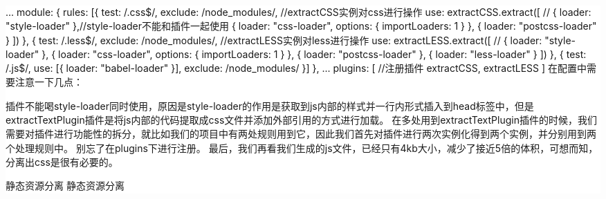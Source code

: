  ...
  module: {
        rules: [{
            test: /\.css$/,
            exclude: /node_modules/,
            //extractCSS实例对css进行操作
            use: extractCSS.extract([
                // { loader: "style-loader" },//style-loader不能和插件一起使用
                { loader: "css-loader", options: { importLoaders: 1 } },
                { loader: "postcss-loader" }
            ])
        }, {
            test: /\.less$/,
            exclude: /node_modules/,
            //extractLESS实例对less进行操作
            use: extractLESS.extract([
                // { loader: "style-loader" },
                { loader: "css-loader", options: { importLoaders: 1 } },
                { loader: "postcss-loader" },
                { loader: "less-loader" }
            ])
        }, {
            test: /\.js$/,
            use: [{ loader: "babel-loader" }],
            exclude: /node_modules/
        }]
    },
    ...
     plugins: [
        //注册插件
        extractCSS,
        extractLESS
    ]
在配置中需要注意一下几点：

插件不能喝style-loader同时使用，原因是style-loader的作用是获取到js内部的样式并一行内形式插入到head标签中，但是extractTextPlugin插件是将js内部的代码提取成css文件并添加外部引用的方式进行加载。
在多处用到extractTextPlugin插件的时候，我们需要对插件进行功能性的拆分，就比如我们的项目中有两处规则用到它，因此我们首先对插件进行两次实例化得到两个实例，并分别用到两个处理规则中。
别忘了在plugins下进行注册。
最后，我们再看我们生成的js文件，已经只有4kb大小，减少了接近5倍的体积，可想而知，分离出css是很有必要的。

静态资源分离
静态资源分离